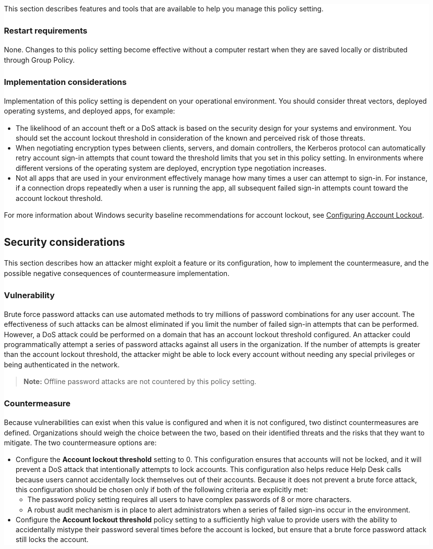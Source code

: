 This section describes features and tools that are available to help you manage this policy setting.

### Restart requirements

None. Changes to this policy setting become effective without a computer restart when they are saved locally or distributed through Group Policy.

### <a href="" id="bkmk-impleconsiderations"></a>Implementation considerations

Implementation of this policy setting is dependent on your operational environment. You should consider threat vectors, deployed operating systems, and deployed apps, for example:
-   The likelihood of an account theft or a DoS attack is based on the security design for your systems and environment. You should set the account lockout threshold in consideration of the known and perceived risk of those threats.
-   When negotiating encryption types between clients, servers, and domain controllers, the Kerberos protocol can automatically retry account sign-in attempts that count toward the threshold limits that you set in this policy setting. In environments where different versions of the operating system are deployed, encryption type negotiation increases.
-   Not all apps that are used in your environment effectively manage how many times a user can attempt to sign-in. For instance, if a connection drops repeatedly when a user is running the app, all subsequent failed sign-in attempts count toward the account lockout threshold.

For more information about Windows security baseline recommendations for account lockout, see [Configuring Account Lockout](https://blogs.technet.microsoft.com/secguide/2014/08/13/configuring-account-lockout/). 

## Security considerations

This section describes how an attacker might exploit a feature or its configuration, how to implement the countermeasure, and the possible negative consequences of countermeasure implementation.

### Vulnerability

Brute force password attacks can use automated methods to try millions of password combinations for any user account. The effectiveness of such attacks can be almost eliminated if you limit the number of failed sign-in attempts that can be performed.
However, a DoS attack could be performed on a domain that has an account lockout threshold configured. An attacker could programmatically attempt a series of password attacks against all users in the organization. If the number of attempts is greater than the account lockout threshold, the attacker might be able to lock every account without needing any special privileges or being authenticated in the network.

> **Note:** Offline password attacks are not countered by this policy setting.
 
### <a href="" id="bkmk-countermeasure"></a>Countermeasure

Because vulnerabilities can exist when this value is configured and when it is not configured, two distinct countermeasures are defined. Organizations should weigh the choice between the two, based on their identified threats and the risks that they want to mitigate. The two countermeasure options are:
-   Configure the **Account lockout threshold** setting to 0. This configuration ensures that accounts will not be locked, and it will prevent a DoS attack that intentionally attempts to lock accounts. This configuration also helps reduce Help Desk calls because users cannot accidentally lock themselves out of their accounts. Because it does not prevent a brute force attack, this configuration should be chosen only if both of the following criteria are explicitly met:
    -   The password policy setting requires all users to have complex passwords of 8 or more characters.
    -   A robust audit mechanism is in place to alert administrators when a series of failed sign-ins occur in the environment.
-   Configure the **Account lockout threshold** policy setting to a sufficiently high value to provide users with the ability to accidentally mistype their password several times before the account is locked, but ensure that a brute force password attack still locks the account.
